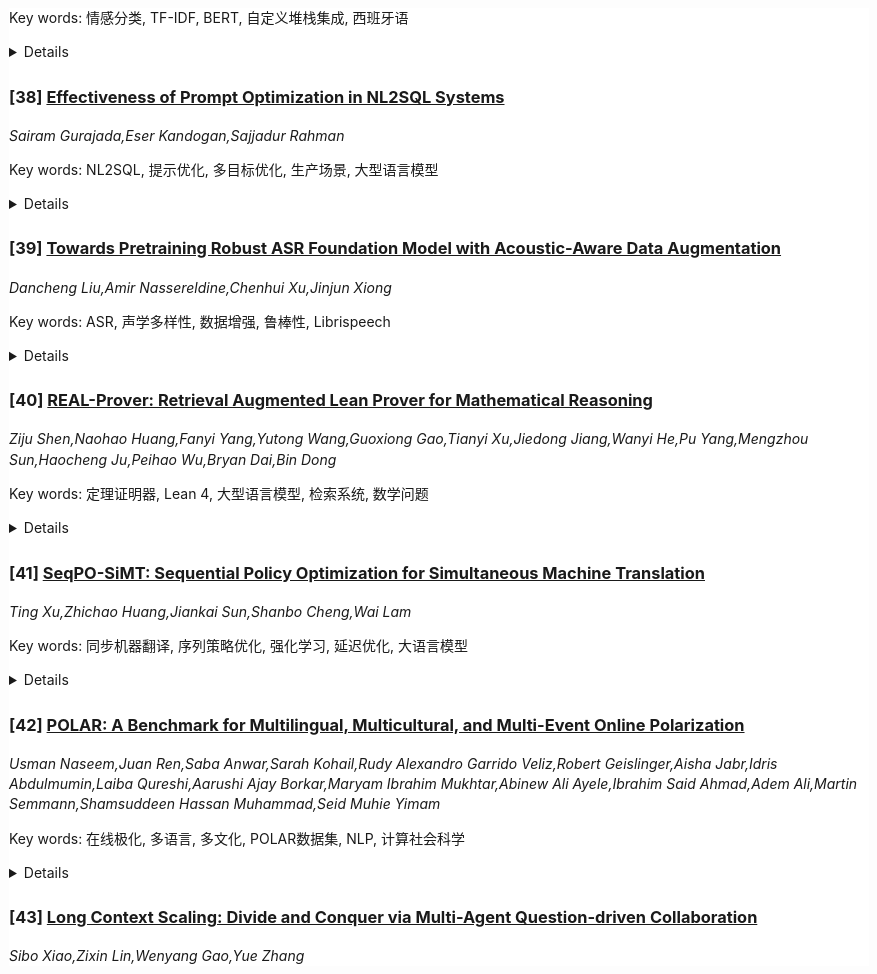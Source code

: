 Key words: 情感分类, TF-IDF, BERT, 自定义堆栈集成, 西班牙语

<details><summary>Details</summary></details>


### [38] [Effectiveness of Prompt Optimization in NL2SQL Systems](https://arxiv.org/abs/2505.20591)
*Sairam Gurajada,Eser Kandogan,Sajjadur Rahman*

Key words: NL2SQL, 提示优化, 多目标优化, 生产场景, 大型语言模型

<details><summary>Details</summary></details>


### [39] [Towards Pretraining Robust ASR Foundation Model with Acoustic-Aware Data Augmentation](https://arxiv.org/abs/2505.20606)
*Dancheng Liu,Amir Nassereldine,Chenhui Xu,Jinjun Xiong*

Key words: ASR, 声学多样性, 数据增强, 鲁棒性, Librispeech

<details><summary>Details</summary></details>


### [40] [REAL-Prover: Retrieval Augmented Lean Prover for Mathematical Reasoning](https://arxiv.org/abs/2505.20613)
*Ziju Shen,Naohao Huang,Fanyi Yang,Yutong Wang,Guoxiong Gao,Tianyi Xu,Jiedong Jiang,Wanyi He,Pu Yang,Mengzhou Sun,Haocheng Ju,Peihao Wu,Bryan Dai,Bin Dong*

Key words: 定理证明器, Lean 4, 大型语言模型, 检索系统, 数学问题

<details><summary>Details</summary></details>


### [41] [SeqPO-SiMT: Sequential Policy Optimization for Simultaneous Machine Translation](https://arxiv.org/abs/2505.20622)
*Ting Xu,Zhichao Huang,Jiankai Sun,Shanbo Cheng,Wai Lam*

Key words: 同步机器翻译, 序列策略优化, 强化学习, 延迟优化, 大语言模型

<details><summary>Details</summary></details>


### [42] [POLAR: A Benchmark for Multilingual, Multicultural, and Multi-Event Online Polarization](https://arxiv.org/abs/2505.20624)
*Usman Naseem,Juan Ren,Saba Anwar,Sarah Kohail,Rudy Alexandro Garrido Veliz,Robert Geislinger,Aisha Jabr,Idris Abdulmumin,Laiba Qureshi,Aarushi Ajay Borkar,Maryam Ibrahim Mukhtar,Abinew Ali Ayele,Ibrahim Said Ahmad,Adem Ali,Martin Semmann,Shamsuddeen Hassan Muhammad,Seid Muhie Yimam*

Key words: 在线极化, 多语言, 多文化, POLAR数据集, NLP, 计算社会科学

<details><summary>Details</summary></details>


### [43] [Long Context Scaling: Divide and Conquer via Multi-Agent Question-driven Collaboration](https://arxiv.org/abs/2505.20625)
*Sibo Xiao,Zixin Lin,Wenyang Gao,Yue Zhang*
